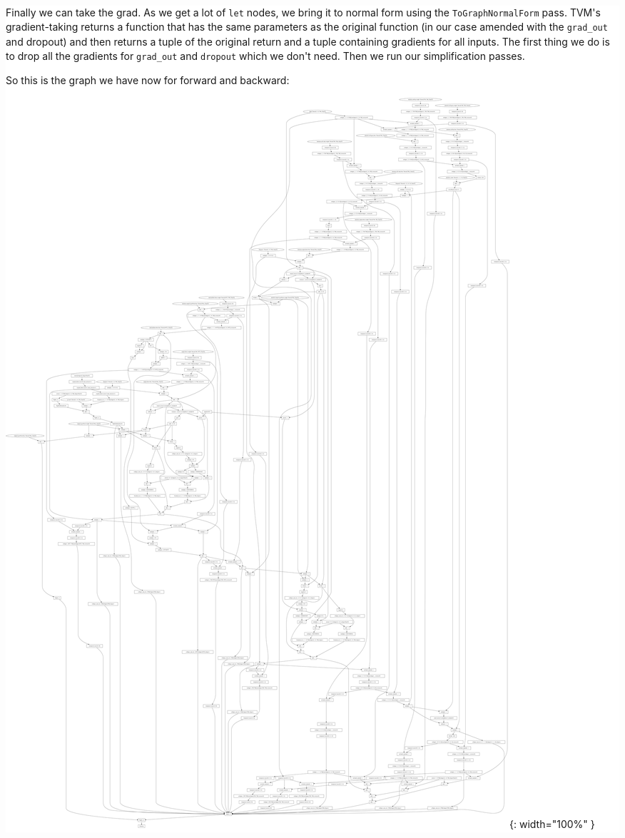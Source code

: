 Finally we can take the grad. As we get a lot of `let` nodes, we bring it to normal form using the `ToGraphNormalForm` pass.
TVM's gradient-taking returns a function that has the same parameters as the original function (in our case amended with the `grad_out` and dropout) and then returns a tuple of the original return and a tuple containing gradients for all inputs.
The first thing we do is to drop all the gradients for `grad_out` and `dropout` which we don't need.
Then we run our simplification passes.

So this is the graph we have now for forward and backward:

![svg](/images/bert-pytorch/pytorch-tvm-training_31_0.svg){: width="100%" }
